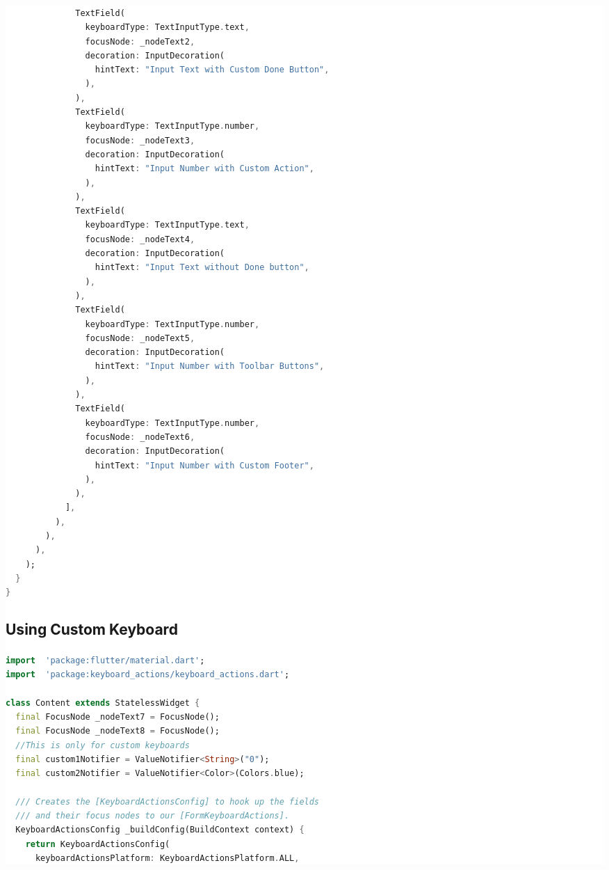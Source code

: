 ```dart
              TextField(
                keyboardType: TextInputType.text,
                focusNode: _nodeText2,
                decoration: InputDecoration(
                  hintText: "Input Text with Custom Done Button",
                ),
              ),
              TextField(
                keyboardType: TextInputType.number,
                focusNode: _nodeText3,
                decoration: InputDecoration(
                  hintText: "Input Number with Custom Action",
                ),
              ),
              TextField(
                keyboardType: TextInputType.text,
                focusNode: _nodeText4,
                decoration: InputDecoration(
                  hintText: "Input Text without Done button",
                ),
              ),
              TextField(
                keyboardType: TextInputType.number,
                focusNode: _nodeText5,
                decoration: InputDecoration(
                  hintText: "Input Number with Toolbar Buttons",
                ),
              ),
              TextField(
                keyboardType: TextInputType.number,
                focusNode: _nodeText6,
                decoration: InputDecoration(
                  hintText: "Input Number with Custom Footer",
                ),
              ),
            ],
          ),
        ),
      ),
    );
  }
}

```

## Using Custom Keyboard

```dart
import  'package:flutter/material.dart';
import  'package:keyboard_actions/keyboard_actions.dart';

class Content extends StatelessWidget {
  final FocusNode _nodeText7 = FocusNode();
  final FocusNode _nodeText8 = FocusNode();
  //This is only for custom keyboards
  final custom1Notifier = ValueNotifier<String>("0");
  final custom2Notifier = ValueNotifier<Color>(Colors.blue);

  /// Creates the [KeyboardActionsConfig] to hook up the fields
  /// and their focus nodes to our [FormKeyboardActions].
  KeyboardActionsConfig _buildConfig(BuildContext context) {
    return KeyboardActionsConfig(
      keyboardActionsPlatform: KeyboardActionsPlatform.ALL,
```